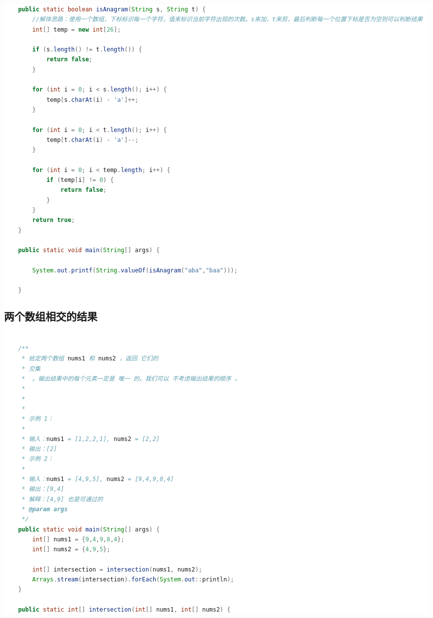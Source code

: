 ```java
    public static boolean isAnagram(String s, String t) {
      	//解体思路：使用一个数组，下标标识每一个字符，值来标识当前字符出现的次数。s来加，t来剪，最后判断每一个位置下标是否为空则可以判断结果
        int[] temp = new int[26];

        if (s.length() != t.length()) {
            return false;
        }

        for (int i = 0; i < s.length(); i++) {
            temp[s.charAt(i) - 'a']++;
        }

        for (int i = 0; i < t.length(); i++) {
            temp[t.charAt(i) - 'a']--;
        }

        for (int i = 0; i < temp.length; i++) {
            if (temp[i] != 0) {
                return false;
            }
        }
        return true;
    }

    public static void main(String[] args) {

        System.out.printf(String.valueOf(isAnagram("aba","baa")));

    }
```

## 两个数组相交的结果

```java

    /**
     * 给定两个数组 nums1 和 nums2 ，返回 它们的 
     * 交集
     *  。输出结果中的每个元素一定是 唯一 的。我们可以 不考虑输出结果的顺序 。
     *
     *
     *
     * 示例 1：
     *
     * 输入：nums1 = [1,2,2,1], nums2 = [2,2]
     * 输出：[2]
     * 示例 2：
     *
     * 输入：nums1 = [4,9,5], nums2 = [9,4,9,8,4]
     * 输出：[9,4]
     * 解释：[4,9] 也是可通过的
     * @param args
     */
    public static void main(String[] args) {
        int[] nums1 = {9,4,9,8,4};
        int[] nums2 = {4,9,5};

        int[] intersection = intersection(nums1, nums2);
        Arrays.stream(intersection).forEach(System.out::println);
    }

    public static int[] intersection(int[] nums1, int[] nums2) {

```